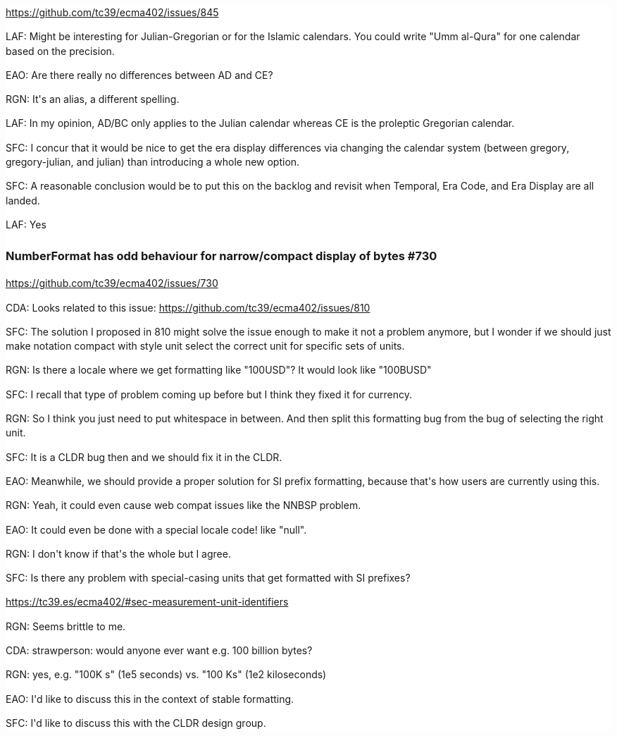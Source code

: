 https://github.com/tc39/ecma402/issues/845

LAF: Might be interesting for Julian-Gregorian or for the Islamic calendars. You could write "Umm al-Qura" for one calendar based on the precision.

EAO: Are there really no differences between AD and CE?

RGN: It's an alias, a different spelling.

LAF: In my opinion, AD/BC only applies to the Julian calendar whereas CE is the proleptic Gregorian calendar.

SFC: I concur that it would be nice to get the era display differences via changing the calendar system (between gregory, gregory-julian, and julian) than introducing a whole new option.

SFC: A reasonable conclusion would be to put this on the backlog and revisit when Temporal, Era Code, and Era Display are all landed.

LAF: Yes

### NumberFormat has odd behaviour for narrow/compact display of bytes #730

https://github.com/tc39/ecma402/issues/730

CDA: Looks related to this issue: https://github.com/tc39/ecma402/issues/810

SFC: The solution I proposed in 810 might solve the issue enough to make it not a problem anymore, but I wonder if we should just make notation compact with style unit select the correct unit for specific sets of units.

RGN: Is there a locale where we get formatting like "100USD"? It would look like "100BUSD"

SFC: I recall that type of problem coming up before but I think they fixed it for currency.

RGN: So I think you just need to put whitespace in between. And then split this formatting bug from the bug of selecting the right unit.

SFC: It is a CLDR bug then and we should fix it in the CLDR.

EAO: Meanwhile, we should provide a proper solution for SI prefix formatting, because that's how users are currently using this.

RGN: Yeah, it could even cause web compat issues like the NNBSP problem.

EAO: It could even be done with a special locale code! like "null".

RGN: I don't know if that's the whole but I agree.

SFC: Is there any problem with special-casing units that get formatted with SI prefixes?

https://tc39.es/ecma402/#sec-measurement-unit-identifiers

RGN: Seems brittle to me.

CDA: strawperson: would anyone ever want e.g. 100 billion bytes?

RGN: yes, e.g. "100K s" (1e5 seconds) vs. "100 Ks" (1e2 kiloseconds)

EAO: I'd like to discuss this in the context of stable formatting.

SFC: I'd like to discuss this with the CLDR design group.
